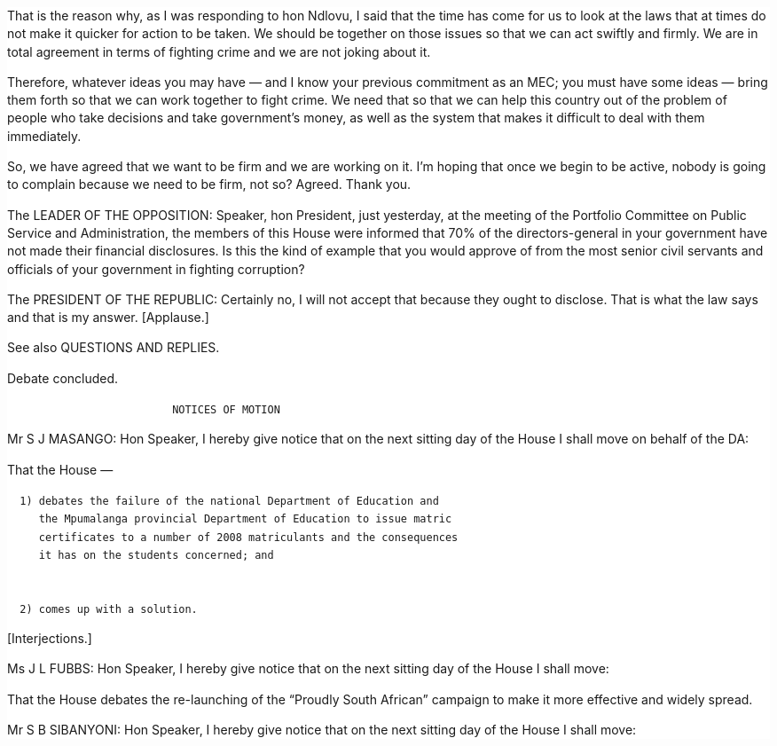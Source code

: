 That is the reason why, as I was responding to hon Ndlovu, I said that the
time has come for us to look at the laws that at times do not make it
quicker for action to be taken. We should be together on those issues so
that we can act swiftly and firmly. We are in total agreement in terms of
fighting crime and we are not joking about it.

Therefore, whatever ideas you may have — and I know your previous
commitment as an MEC; you must have some ideas — bring them forth so that
we can work together to fight crime. We need that so that we can help this
country out of the problem of people who take decisions and take
government’s money, as well as the system that makes it difficult to deal
with them immediately.

So, we have agreed that we want to be firm and we are working on it. I’m
hoping that once we begin to be active, nobody is going to complain because
we need to be firm, not so? Agreed. Thank you.

The LEADER OF THE OPPOSITION: Speaker, hon President, just yesterday, at
the meeting of the Portfolio Committee on Public Service and
Administration, the members of this House were informed that 70% of the
directors-general in your government have not made their financial
disclosures. Is this the kind of example that you would approve of from the
most senior civil servants and officials of your government in fighting
corruption?

The PRESIDENT OF THE REPUBLIC: Certainly no, I will not accept that because
they ought to disclose. That is what the law says and that is my answer.
[Applause.]

See also QUESTIONS AND REPLIES.

Debate concluded.

                              NOTICES OF MOTION

Mr S J MASANGO: Hon Speaker, I hereby give notice that on the next sitting
day of the House I shall move on behalf of the DA:

   That the House —


      1) debates the failure of the national Department of Education and
         the Mpumalanga provincial Department of Education to issue matric
         certificates to a number of 2008 matriculants and the consequences
         it has on the students concerned; and


      2) comes up with a solution.

[Interjections.]

Ms J L FUBBS: Hon Speaker, I hereby give notice that on the next sitting
day of the House I shall move:

   That the House debates the re-launching of the “Proudly South African”
   campaign to make it more effective and widely spread.

Mr S B SIBANYONI: Hon Speaker, I hereby give notice that on the next
sitting day of the House I shall move:
